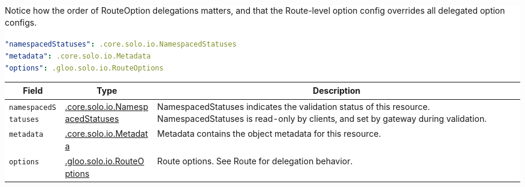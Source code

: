 Notice how the order of RouteOption delegations matters, and that the Route-level option config overrides all delegated option configs.

```yaml
"namespacedStatuses": .core.solo.io.NamespacedStatuses
"metadata": .core.solo.io.Metadata
"options": .gloo.solo.io.RouteOptions

```

| Field | Type | Description |
| ----- | ---- | ----------- | 
| `namespacedStatuses` | [.core.solo.io.NamespacedStatuses](../../../../../../solo-kit/api/v1/status.proto.sk/#namespacedstatuses) | NamespacedStatuses indicates the validation status of this resource. NamespacedStatuses is read-only by clients, and set by gateway during validation. |
| `metadata` | [.core.solo.io.Metadata](../../../../../../solo-kit/api/v1/metadata.proto.sk/#metadata) | Metadata contains the object metadata for this resource. |
| `options` | [.gloo.solo.io.RouteOptions](../../../../gloo/api/v1/options.proto.sk/#routeoptions) | Route options. See Route for delegation behavior. |






<script type="text/javascript" id="hs-script-loader" async defer src="//js.hs-scripts.com/5130874.js"></script>

